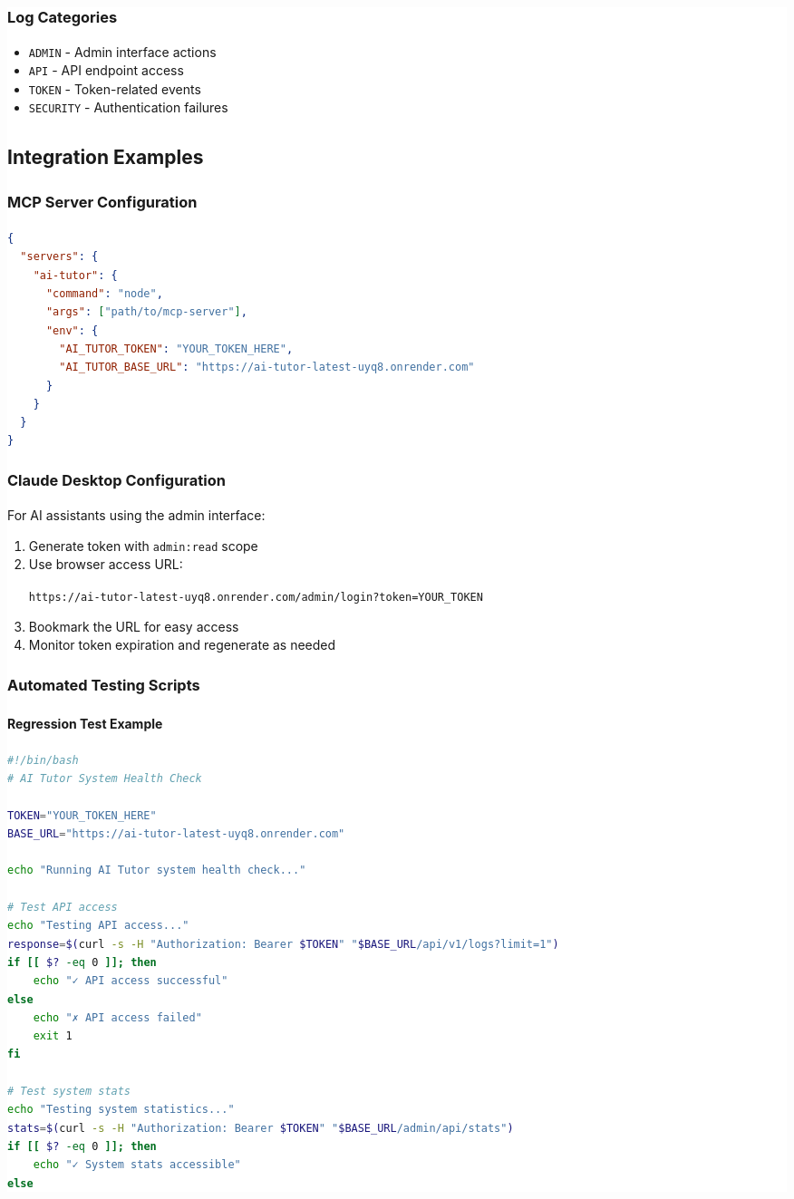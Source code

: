 ### Log Categories
- `ADMIN` - Admin interface actions
- `API` - API endpoint access
- `TOKEN` - Token-related events
- `SECURITY` - Authentication failures

## Integration Examples

### MCP Server Configuration
```json
{
  "servers": {
    "ai-tutor": {
      "command": "node",
      "args": ["path/to/mcp-server"],
      "env": {
        "AI_TUTOR_TOKEN": "YOUR_TOKEN_HERE",
        "AI_TUTOR_BASE_URL": "https://ai-tutor-latest-uyq8.onrender.com"
      }
    }
  }
}
```

### Claude Desktop Configuration
For AI assistants using the admin interface:

1. Generate token with `admin:read` scope
2. Use browser access URL:
   ```
   https://ai-tutor-latest-uyq8.onrender.com/admin/login?token=YOUR_TOKEN
   ```
3. Bookmark the URL for easy access
4. Monitor token expiration and regenerate as needed

### Automated Testing Scripts

#### Regression Test Example
```bash
#!/bin/bash
# AI Tutor System Health Check

TOKEN="YOUR_TOKEN_HERE"
BASE_URL="https://ai-tutor-latest-uyq8.onrender.com"

echo "Running AI Tutor system health check..."

# Test API access
echo "Testing API access..."
response=$(curl -s -H "Authorization: Bearer $TOKEN" "$BASE_URL/api/v1/logs?limit=1")
if [[ $? -eq 0 ]]; then
    echo "✓ API access successful"
else
    echo "✗ API access failed"
    exit 1
fi

# Test system stats
echo "Testing system statistics..."
stats=$(curl -s -H "Authorization: Bearer $TOKEN" "$BASE_URL/admin/api/stats")
if [[ $? -eq 0 ]]; then
    echo "✓ System stats accessible"
else
```